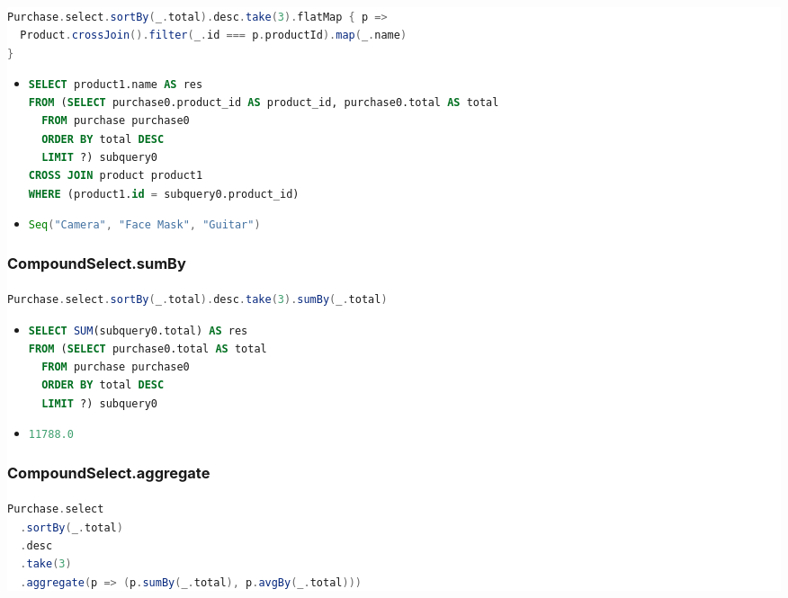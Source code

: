 ```scala
Purchase.select.sortBy(_.total).desc.take(3).flatMap { p =>
  Product.crossJoin().filter(_.id === p.productId).map(_.name)
}
```


*
    ```sql
    SELECT product1.name AS res
    FROM (SELECT purchase0.product_id AS product_id, purchase0.total AS total
      FROM purchase purchase0
      ORDER BY total DESC
      LIMIT ?) subquery0
    CROSS JOIN product product1
    WHERE (product1.id = subquery0.product_id)
    ```



*
    ```scala
    Seq("Camera", "Face Mask", "Guitar")
    ```



### CompoundSelect.sumBy



```scala
Purchase.select.sortBy(_.total).desc.take(3).sumBy(_.total)
```


*
    ```sql
    SELECT SUM(subquery0.total) AS res
    FROM (SELECT purchase0.total AS total
      FROM purchase purchase0
      ORDER BY total DESC
      LIMIT ?) subquery0
    ```



*
    ```scala
    11788.0
    ```



### CompoundSelect.aggregate



```scala
Purchase.select
  .sortBy(_.total)
  .desc
  .take(3)
  .aggregate(p => (p.sumBy(_.total), p.avgBy(_.total)))
```

